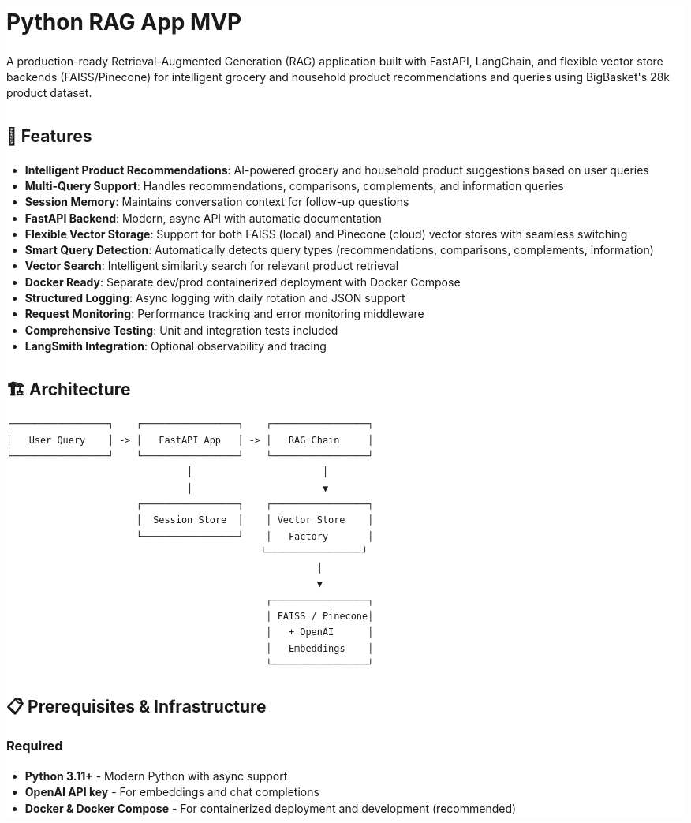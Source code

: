 # Python RAG App MVP

A production-ready Retrieval-Augmented Generation (RAG) application built with FastAPI, LangChain, and flexible vector store backends (FAISS/Pinecone) for intelligent grocery and household product recommendations and queries using BigBasket's 28k product dataset.

## 🚀 Features

- **Intelligent Product Recommendations**: AI-powered grocery and household product suggestions based on user queries
- **Multi-Query Support**: Handles recommendations, comparisons, complements, and information queries
- **Session Memory**: Maintains conversation context for follow-up questions
- **FastAPI Backend**: Modern, async API with automatic documentation
- **Flexible Vector Storage**: Support for both FAISS (local) and Pinecone (cloud) vector stores with seamless switching
- **Smart Query Detection**: Automatically detects query types (recommendations, comparisons, complements, information)
- **Vector Search**: Intelligent similarity search for relevant product retrieval
- **Docker Ready**: Separate dev/prod containerized deployment with Docker Compose
- **Structured Logging**: Async logging with daily rotation and JSON support
- **Request Monitoring**: Performance tracking and error monitoring middleware
- **Comprehensive Testing**: Unit and integration tests included
- **LangSmith Integration**: Optional observability and tracing

## 🏗️ Architecture

```
┌─────────────────┐    ┌─────────────────┐    ┌─────────────────┐
│   User Query    │ -> │   FastAPI App   │ -> │   RAG Chain     │
└─────────────────┘    └─────────────────┘    └─────────────────┘
                                │                       │
                                │                       ▼
                       ┌─────────────────┐    ┌─────────────────┐
                       │  Session Store  │    │ Vector Store    │
                       └─────────────────┘    │   Factory       │
                                             └─────────────────┘
                                                       │
                                                       ▼
                                              ┌─────────────────┐
                                              │ FAISS / Pinecone│
                                              │   + OpenAI      │
                                              │   Embeddings    │
                                              └─────────────────┘
```

## 📋 Prerequisites & Infrastructure

### Required
- **Python 3.11+** - Modern Python with async support
- **OpenAI API key** - For embeddings and chat completions
- **Docker & Docker Compose** - For containerized deployment and development (recommended)
